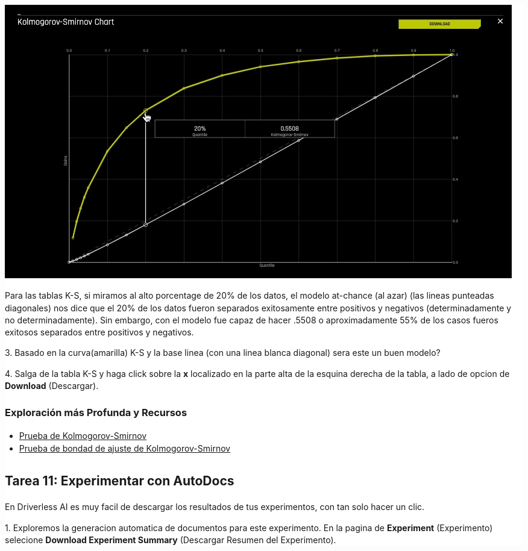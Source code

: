 ![diagnostics-ks-20-percent](assets/diagnostics-ks-20-percent.jpg)

Para las tablas K-S, si miramos al alto porcentage de 20% de los datos, el modelo at-chance (al azar) (las lineas punteadas diagonales) nos dice que el 20% de los datos fueron separados exitosamente entre positivos y negativos (determinadamente y no determinadamente). Sin embargo, con el modelo fue capaz de hacer .5508 o aproximadamente 55% de los casos fueros exitosos separados entre positivos y negativos.  

3\. Basado en la curva(amarilla) K-S y la base linea (con una linea blanca diagonal) sera este un buen modelo? 

4\. Salga de la tabla K-S y haga click sobre la **x** localizado en la parte alta de la esquina derecha de la tabla, a lado de opcion de **Download** (Descargar).

### Exploración más Profunda y Recursos

- [Prueba de Kolmogorov-Smirnov](https://towardsdatascience.com/kolmogorov-smirnov-test-84c92fb4158d)
- [Prueba de bondad de ajuste de Kolmogorov-Smirnov](https://www.statisticshowto.datasciencecentral.com/kolmogorov-smirnov-test/)


## Tarea 11: Experimentar con AutoDocs

En Driverless AI es muy facil de descargar los resultados de tus experimentos, con tan solo hacer un clic. 

1\. Exploremos la generacion automatica de documentos para este experimento. En la pagina de **Experiment** (Experimento) selecione **Download Experiment Summary** (Descargar Resumen del Experimento). 
